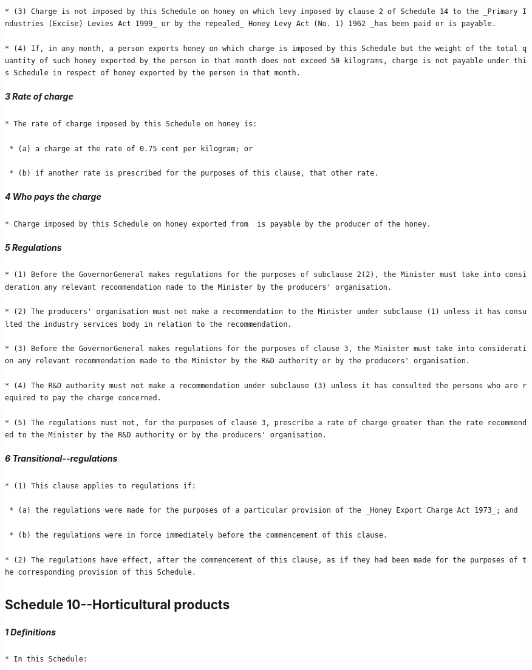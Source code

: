     * (3) Charge is not imposed by this Schedule on honey on which levy imposed by clause 2 of Schedule 14 to the _Primary Industries (Excise) Levies Act 1999_ or by the repealed_ Honey Levy Act (No. 1) 1962 _has been paid or is payable.

    * (4) If, in any month, a person exports honey on which charge is imposed by this Schedule but the weight of the total quantity of such honey exported by the person in that month does not exceed 50 kilograms, charge is not payable under this Schedule in respect of honey exported by the person in that month.

##### 3  Rate of charge

    * The rate of charge imposed by this Schedule on honey is: 

     * (a) a charge at the rate of 0.75 cent per kilogram; or

     * (b) if another rate is prescribed for the purposes of this clause, that other rate.

##### 4  Who pays the charge

    * Charge imposed by this Schedule on honey exported from  is payable by the producer of the honey.

##### 5  Regulations

    * (1) Before the GovernorGeneral makes regulations for the purposes of subclause 2(2), the Minister must take into consideration any relevant recommendation made to the Minister by the producers' organisation.

    * (2) The producers' organisation must not make a recommendation to the Minister under subclause (1) unless it has consulted the industry services body in relation to the recommendation.

    * (3) Before the GovernorGeneral makes regulations for the purposes of clause 3, the Minister must take into consideration any relevant recommendation made to the Minister by the R&D authority or by the producers' organisation.

    * (4) The R&D authority must not make a recommendation under subclause (3) unless it has consulted the persons who are required to pay the charge concerned.

    * (5) The regulations must not, for the purposes of clause 3, prescribe a rate of charge greater than the rate recommended to the Minister by the R&D authority or by the producers' organisation.

##### 6  Transitional--regulations

    * (1) This clause applies to regulations if:

     * (a) the regulations were made for the purposes of a particular provision of the _Honey Export Charge Act 1973_; and

     * (b) the regulations were in force immediately before the commencement of this clause.

    * (2) The regulations have effect, after the commencement of this clause, as if they had been made for the purposes of the corresponding provision of this Schedule.

## Schedule 10--Horticultural products

##### 1  Definitions

    * In this Schedule: 

